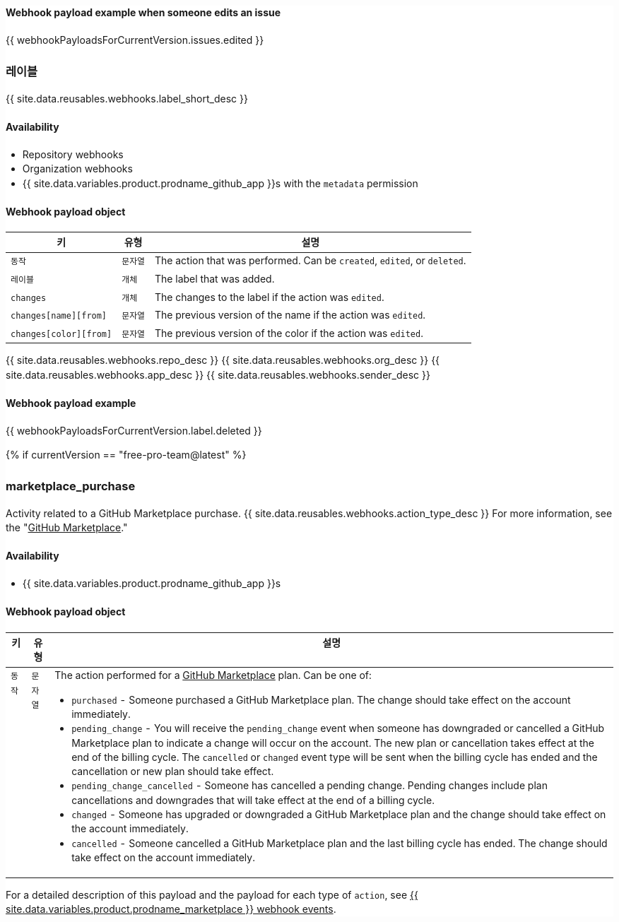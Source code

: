 #### Webhook payload example when someone edits an issue

{{ webhookPayloadsForCurrentVersion.issues.edited }}

### 레이블

{{ site.data.reusables.webhooks.label_short_desc }}

#### Availability

- Repository webhooks
- Organization webhooks
- {{ site.data.variables.product.prodname_github_app }}s with the `metadata` permission

#### Webhook payload object

| 키                      | 유형    | 설명                                                                       |
| ---------------------- | ----- | ------------------------------------------------------------------------ |
| `동작`                   | `문자열` | The action that was performed. Can be `created`, `edited`, or `deleted`. |
| `레이블`                  | `개체`  | The label that was added.                                                |
| `changes`              | `개체`  | The changes to the label if the action was `edited`.                     |
| `changes[name][from]`  | `문자열` | The previous version of the name if the action was `edited`.             |
| `changes[color][from]` | `문자열` | The previous version of the color if the action was `edited`.            |
{{ site.data.reusables.webhooks.repo_desc }}
{{ site.data.reusables.webhooks.org_desc }}
{{ site.data.reusables.webhooks.app_desc }}
{{ site.data.reusables.webhooks.sender_desc }}

#### Webhook payload example

{{ webhookPayloadsForCurrentVersion.label.deleted }}

{% if currentVersion == "free-pro-team@latest" %}
### marketplace_purchase

Activity related to a GitHub Marketplace purchase. {{ site.data.reusables.webhooks.action_type_desc }} For more information, see the "[GitHub Marketplace](/marketplace/)."

#### Availability

- {{ site.data.variables.product.prodname_github_app }}s

#### Webhook payload object

| 키    | 유형    | 설명                                                                                                                            |
| ---- | ----- | ----------------------------------------------------------------------------------------------------------------------------- |
| `동작` | `문자열` | The action performed for a [GitHub Marketplace](https://github.com/marketplace) plan. Can be one of:<ul><li>`purchased` - Someone purchased a GitHub Marketplace plan. The change should take effect on the account immediately.</li><li>`pending_change` - You will receive the `pending_change` event when someone has downgraded or cancelled a GitHub Marketplace plan to indicate a change will occur on the account. The new plan or cancellation takes effect at the end of the billing cycle.  The `cancelled` or `changed` event type will be sent when the billing cycle has ended and the cancellation or new plan should take effect.</li><li>`pending_change_cancelled` - Someone has cancelled a pending change. Pending changes include plan cancellations and downgrades that will take effect at the end of a billing cycle. </li><li>`changed` - Someone has upgraded or downgraded a GitHub Marketplace plan and the change should take effect on the account immediately.</li><li>`cancelled` - Someone cancelled a GitHub Marketplace plan and the last billing cycle has ended. The change should take effect on the account immediately.</li></ul> |

For a detailed description of this payload and the payload for each type of `action`, see [{{ site.data.variables.product.prodname_marketplace }} webhook events](/marketplace/integrating-with-the-github-marketplace-api/github-marketplace-webhook-events/).
